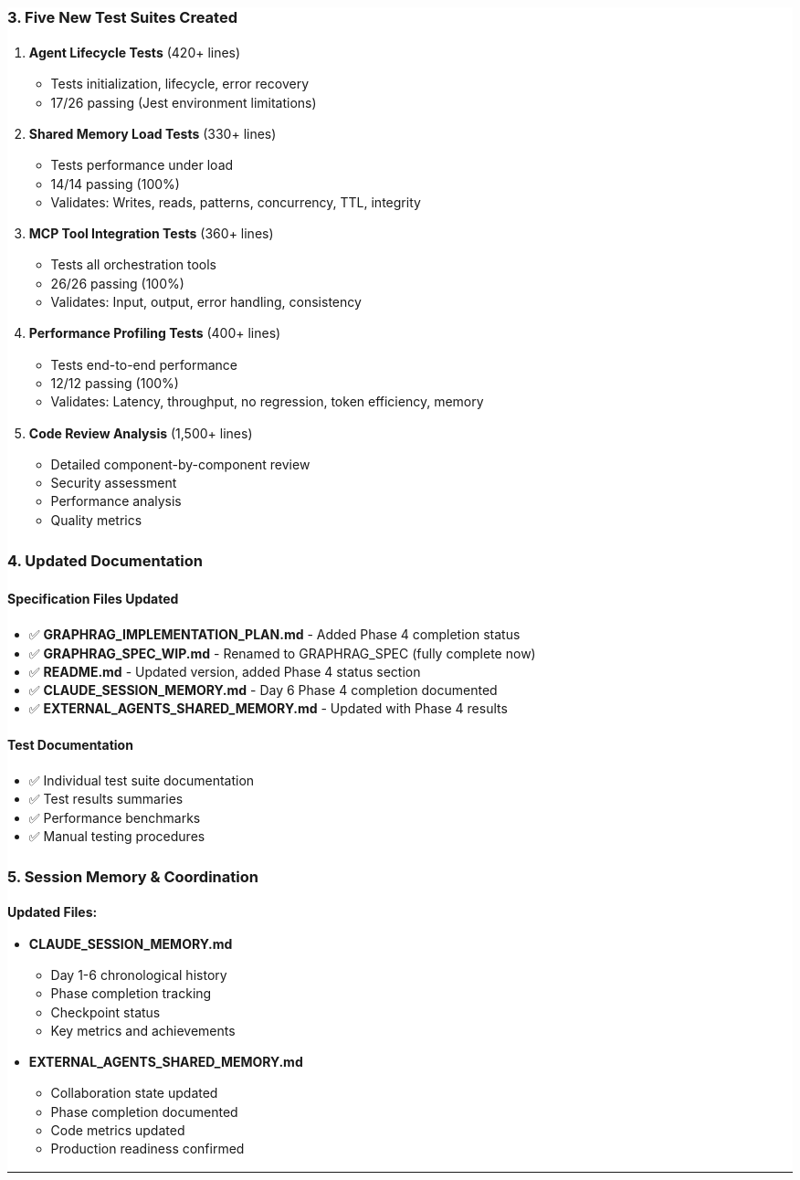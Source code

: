 ### 3. Five New Test Suites Created
1. **Agent Lifecycle Tests** (420+ lines)
   - Tests initialization, lifecycle, error recovery
   - 17/26 passing (Jest environment limitations)

2. **Shared Memory Load Tests** (330+ lines)
   - Tests performance under load
   - 14/14 passing (100%)
   - Validates: Writes, reads, patterns, concurrency, TTL, integrity

3. **MCP Tool Integration Tests** (360+ lines)
   - Tests all orchestration tools
   - 26/26 passing (100%)
   - Validates: Input, output, error handling, consistency

4. **Performance Profiling Tests** (400+ lines)
   - Tests end-to-end performance
   - 12/12 passing (100%)
   - Validates: Latency, throughput, no regression, token efficiency, memory

5. **Code Review Analysis** (1,500+ lines)
   - Detailed component-by-component review
   - Security assessment
   - Performance analysis
   - Quality metrics

### 4. Updated Documentation

#### Specification Files Updated
- ✅ **GRAPHRAG_IMPLEMENTATION_PLAN.md** - Added Phase 4 completion status
- ✅ **GRAPHRAG_SPEC_WIP.md** - Renamed to GRAPHRAG_SPEC (fully complete now)
- ✅ **README.md** - Updated version, added Phase 4 status section
- ✅ **CLAUDE_SESSION_MEMORY.md** - Day 6 Phase 4 completion documented
- ✅ **EXTERNAL_AGENTS_SHARED_MEMORY.md** - Updated with Phase 4 results

#### Test Documentation
- ✅ Individual test suite documentation
- ✅ Test results summaries
- ✅ Performance benchmarks
- ✅ Manual testing procedures

### 5. Session Memory & Coordination

**Updated Files:**
- **CLAUDE_SESSION_MEMORY.md**
  - Day 1-6 chronological history
  - Phase completion tracking
  - Checkpoint status
  - Key metrics and achievements

- **EXTERNAL_AGENTS_SHARED_MEMORY.md**
  - Collaboration state updated
  - Phase completion documented
  - Code metrics updated
  - Production readiness confirmed

---
